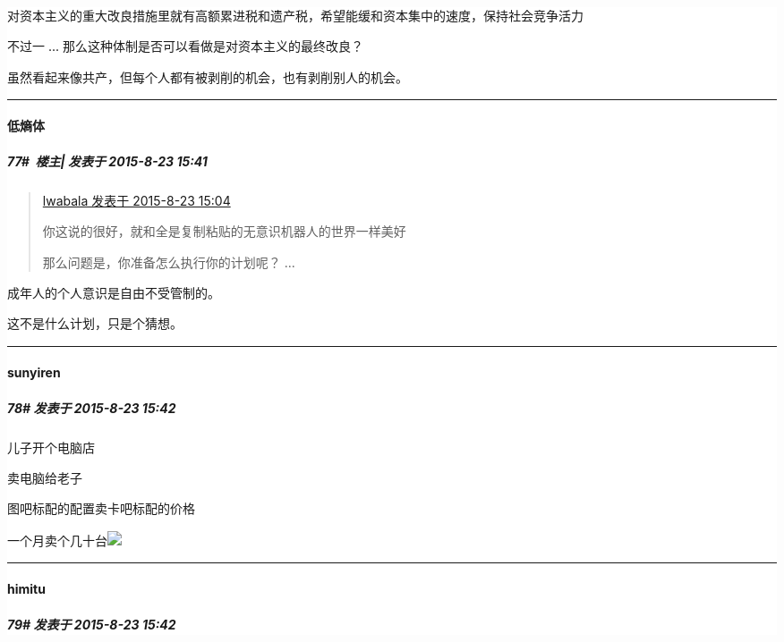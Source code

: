 对资本主义的重大改良措施里就有高额累进税和遗产税，希望能缓和资本集中的速度，保持社会竞争活力

不过一 ...</blockquote>
那么这种体制是否可以看做是对资本主义的最终改良？

虽然看起来像共产，但每个人都有被剥削的机会，也有剥削别人的机会。







*****

####  低熵体  
##### 77#         楼主| 发表于 2015-8-23 15:41



<blockquote><a href="httphttps://bbs.saraba1st.com/2b/forum.php?mod=redirect&amp;goto=findpost&amp;pid=29942448&amp;ptid=1148312" target="_blank">lwabala 发表于 2015-8-23 15:04</a>

你这说的很好，就和全是复制粘贴的无意识机器人的世界一样美好


那么问题是，你准备怎么执行你的计划呢？ ...</blockquote>
成年人的个人意识是自由不受管制的。


这不是什么计划，只是个猜想。







*****

####  sunyiren  
##### 78#       发表于 2015-8-23 15:42




儿子开个电脑店


卖电脑给老子


图吧标配的配置卖卡吧标配的价格


一个月卖个几十台<img src="https://static.saraba1st.com/image/smiley/face/91.gif" referrerpolicy="no-referrer">







*****

####  himitu  
##### 79#       发表于 2015-8-23 15:42
